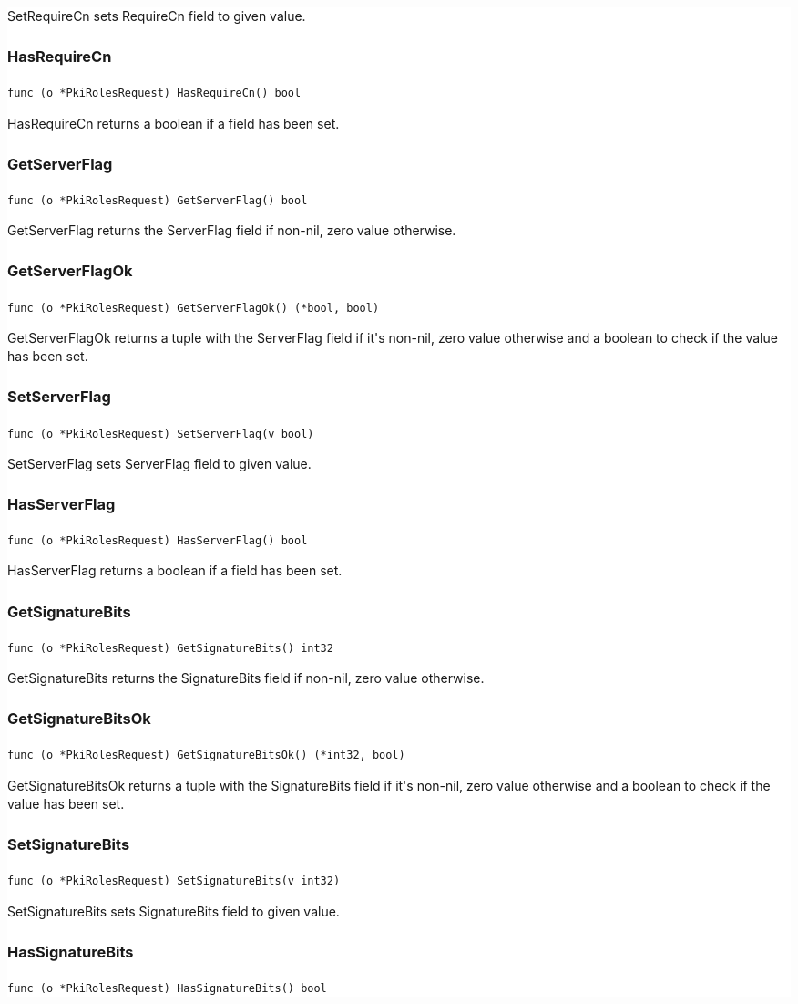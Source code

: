 SetRequireCn sets RequireCn field to given value.

### HasRequireCn

`func (o *PkiRolesRequest) HasRequireCn() bool`

HasRequireCn returns a boolean if a field has been set.

### GetServerFlag

`func (o *PkiRolesRequest) GetServerFlag() bool`

GetServerFlag returns the ServerFlag field if non-nil, zero value otherwise.

### GetServerFlagOk

`func (o *PkiRolesRequest) GetServerFlagOk() (*bool, bool)`

GetServerFlagOk returns a tuple with the ServerFlag field if it's non-nil, zero value otherwise
and a boolean to check if the value has been set.

### SetServerFlag

`func (o *PkiRolesRequest) SetServerFlag(v bool)`

SetServerFlag sets ServerFlag field to given value.

### HasServerFlag

`func (o *PkiRolesRequest) HasServerFlag() bool`

HasServerFlag returns a boolean if a field has been set.

### GetSignatureBits

`func (o *PkiRolesRequest) GetSignatureBits() int32`

GetSignatureBits returns the SignatureBits field if non-nil, zero value otherwise.

### GetSignatureBitsOk

`func (o *PkiRolesRequest) GetSignatureBitsOk() (*int32, bool)`

GetSignatureBitsOk returns a tuple with the SignatureBits field if it's non-nil, zero value otherwise
and a boolean to check if the value has been set.

### SetSignatureBits

`func (o *PkiRolesRequest) SetSignatureBits(v int32)`

SetSignatureBits sets SignatureBits field to given value.

### HasSignatureBits

`func (o *PkiRolesRequest) HasSignatureBits() bool`
